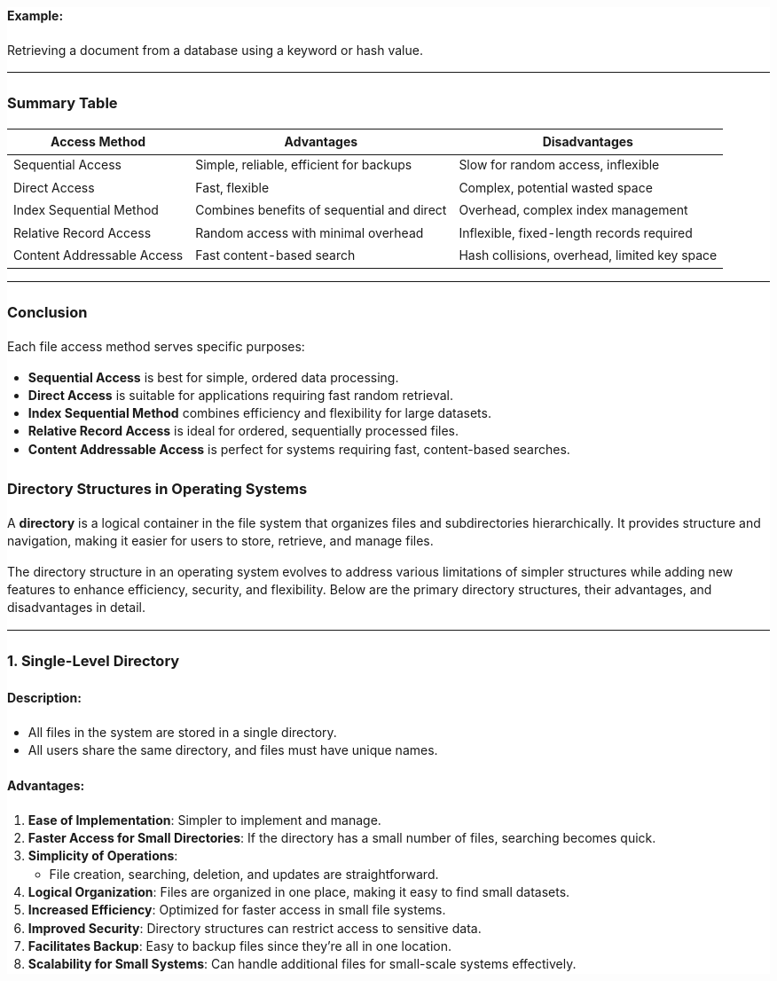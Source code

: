 #### **Example**:
Retrieving a document from a database using a keyword or hash value.

---

### **Summary Table**

| Access Method              | Advantages                                 | Disadvantages                                |
| -------------------------- | ------------------------------------------ | -------------------------------------------- |
| Sequential Access          | Simple, reliable, efficient for backups    | Slow for random access, inflexible           |
| Direct Access              | Fast, flexible                             | Complex, potential wasted space              |
| Index Sequential Method    | Combines benefits of sequential and direct | Overhead, complex index management           |
| Relative Record Access     | Random access with minimal overhead        | Inflexible, fixed-length records required    |
| Content Addressable Access | Fast content-based search                  | Hash collisions, overhead, limited key space |

---

### **Conclusion**
Each file access method serves specific purposes:
- **Sequential Access** is best for simple, ordered data processing.
- **Direct Access** is suitable for applications requiring fast random retrieval.
- **Index Sequential Method** combines efficiency and flexibility for large datasets.
- **Relative Record Access** is ideal for ordered, sequentially processed files.
- **Content Addressable Access** is perfect for systems requiring fast, content-based searches.

### Directory Structures in Operating Systems

A **directory** is a logical container in the file system that organizes files and subdirectories hierarchically. It provides structure and navigation, making it easier for users to store, retrieve, and manage files.

The directory structure in an operating system evolves to address various limitations of simpler structures while adding new features to enhance efficiency, security, and flexibility. Below are the primary directory structures, their advantages, and disadvantages in detail.

---

### **1. Single-Level Directory**

#### **Description**:
- All files in the system are stored in a single directory.
- All users share the same directory, and files must have unique names.

#### **Advantages**:
1. **Ease of Implementation**: Simpler to implement and manage.
2. **Faster Access for Small Directories**: If the directory has a small number of files, searching becomes quick.
3. **Simplicity of Operations**:
   - File creation, searching, deletion, and updates are straightforward.
4. **Logical Organization**: Files are organized in one place, making it easy to find small datasets.
5. **Increased Efficiency**: Optimized for faster access in small file systems.
6. **Improved Security**: Directory structures can restrict access to sensitive data.
7. **Facilitates Backup**: Easy to backup files since they’re all in one location.
8. **Scalability for Small Systems**: Can handle additional files for small-scale systems effectively.
